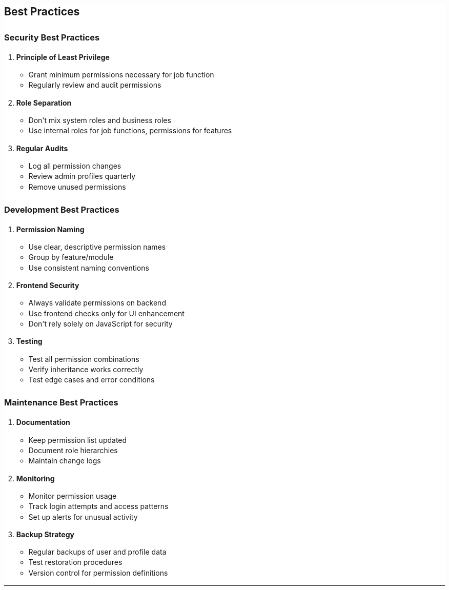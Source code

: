 
## Best Practices

### Security Best Practices

1. **Principle of Least Privilege**
   - Grant minimum permissions necessary for job function
   - Regularly review and audit permissions

2. **Role Separation**
   - Don't mix system roles and business roles
   - Use internal roles for job functions, permissions for features

3. **Regular Audits**
   - Log all permission changes
   - Review admin profiles quarterly
   - Remove unused permissions

### Development Best Practices

1. **Permission Naming**
   - Use clear, descriptive permission names
   - Group by feature/module
   - Use consistent naming conventions

2. **Frontend Security**
   - Always validate permissions on backend
   - Use frontend checks only for UI enhancement
   - Don't rely solely on JavaScript for security

3. **Testing**
   - Test all permission combinations
   - Verify inheritance works correctly
   - Test edge cases and error conditions

### Maintenance Best Practices

1. **Documentation**
   - Keep permission list updated
   - Document role hierarchies
   - Maintain change logs

2. **Monitoring**
   - Monitor permission usage
   - Track login attempts and access patterns
   - Set up alerts for unusual activity

3. **Backup Strategy**
   - Regular backups of user and profile data
   - Test restoration procedures
   - Version control for permission definitions

---
